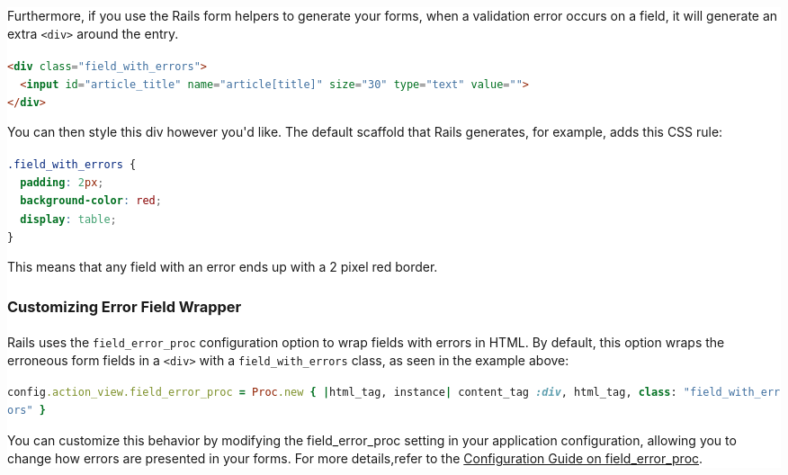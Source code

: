 Furthermore, if you use the Rails form helpers to generate your forms, when a
validation error occurs on a field, it will generate an extra `<div>` around the
entry.

```html
<div class="field_with_errors">
  <input id="article_title" name="article[title]" size="30" type="text" value="">
</div>
```

You can then style this div however you'd like. The default scaffold that Rails
generates, for example, adds this CSS rule:

```css
.field_with_errors {
  padding: 2px;
  background-color: red;
  display: table;
}
```

This means that any field with an error ends up with a 2 pixel red border.

### Customizing Error Field Wrapper

Rails uses the `field_error_proc` configuration option to wrap fields with
errors in HTML. By default, this option wraps the erroneous form fields in a
`<div>` with a `field_with_errors` class, as seen in the example above:

```ruby
config.action_view.field_error_proc = Proc.new { |html_tag, instance| content_tag :div, html_tag, class: "field_with_errors" }
```

You can customize this behavior by modifying the field_error_proc setting in
your application configuration, allowing you to change how errors are presented
in your forms. For more details,refer to the [Configuration Guide on
field_error_proc](configuring.html#config-action-view-field-error-proc).


[the MariaDB manual]: https://mariadb.com/kb/en/compound-composite-indexes/